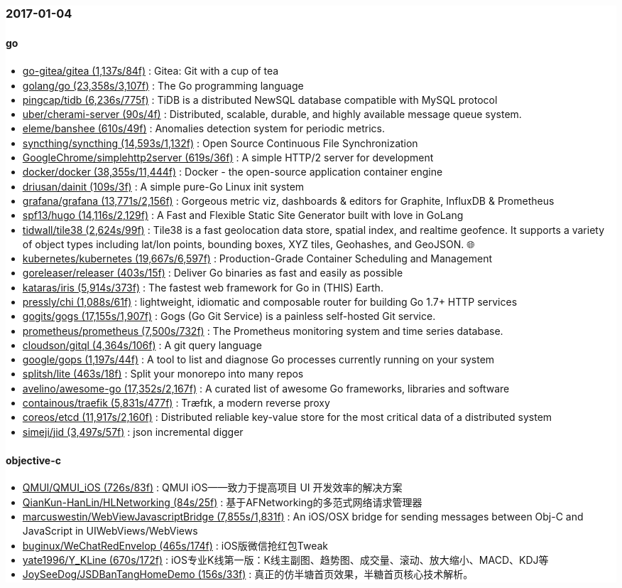 ### 2017-01-04

#### go
* [go-gitea/gitea (1,137s/84f)](https://github.com/go-gitea/gitea) : Gitea: Git with a cup of tea
* [golang/go (23,358s/3,107f)](https://github.com/golang/go) : The Go programming language
* [pingcap/tidb (6,236s/775f)](https://github.com/pingcap/tidb) : TiDB is a distributed NewSQL database compatible with MySQL protocol
* [uber/cherami-server (90s/4f)](https://github.com/uber/cherami-server) : Distributed, scalable, durable, and highly available message queue system.
* [eleme/banshee (610s/49f)](https://github.com/eleme/banshee) : Anomalies detection system for periodic metrics.
* [syncthing/syncthing (14,593s/1,132f)](https://github.com/syncthing/syncthing) : Open Source Continuous File Synchronization
* [GoogleChrome/simplehttp2server (619s/36f)](https://github.com/GoogleChrome/simplehttp2server) : A simple HTTP/2 server for development
* [docker/docker (38,355s/11,444f)](https://github.com/docker/docker) : Docker - the open-source application container engine
* [driusan/dainit (109s/3f)](https://github.com/driusan/dainit) : A simple pure-Go Linux init system
* [grafana/grafana (13,771s/2,156f)](https://github.com/grafana/grafana) : Gorgeous metric viz, dashboards & editors for Graphite, InfluxDB & Prometheus
* [spf13/hugo (14,116s/2,129f)](https://github.com/spf13/hugo) : A Fast and Flexible Static Site Generator built with love in GoLang
* [tidwall/tile38 (2,624s/99f)](https://github.com/tidwall/tile38) : Tile38 is a fast geolocation data store, spatial index, and realtime geofence. It supports a variety of object types including lat/lon points, bounding boxes, XYZ tiles, Geohashes, and GeoJSON. 🌐
* [kubernetes/kubernetes (19,667s/6,597f)](https://github.com/kubernetes/kubernetes) : Production-Grade Container Scheduling and Management
* [goreleaser/releaser (403s/15f)](https://github.com/goreleaser/releaser) : Deliver Go binaries as fast and easily as possible
* [kataras/iris (5,914s/373f)](https://github.com/kataras/iris) : The fastest web framework for Go in (THIS) Earth.
* [pressly/chi (1,088s/61f)](https://github.com/pressly/chi) : lightweight, idiomatic and composable router for building Go 1.7+ HTTP services
* [gogits/gogs (17,155s/1,907f)](https://github.com/gogits/gogs) : Gogs (Go Git Service) is a painless self-hosted Git service.
* [prometheus/prometheus (7,500s/732f)](https://github.com/prometheus/prometheus) : The Prometheus monitoring system and time series database.
* [cloudson/gitql (4,364s/106f)](https://github.com/cloudson/gitql) : A git query language
* [google/gops (1,197s/44f)](https://github.com/google/gops) : A tool to list and diagnose Go processes currently running on your system
* [splitsh/lite (463s/18f)](https://github.com/splitsh/lite) : Split your monorepo into many repos
* [avelino/awesome-go (17,352s/2,167f)](https://github.com/avelino/awesome-go) : A curated list of awesome Go frameworks, libraries and software
* [containous/traefik (5,831s/477f)](https://github.com/containous/traefik) : Træfɪk, a modern reverse proxy
* [coreos/etcd (11,917s/2,160f)](https://github.com/coreos/etcd) : Distributed reliable key-value store for the most critical data of a distributed system
* [simeji/jid (3,497s/57f)](https://github.com/simeji/jid) : json incremental digger

#### objective-c
* [QMUI/QMUI_iOS (726s/83f)](https://github.com/QMUI/QMUI_iOS) : QMUI iOS——致力于提高项目 UI 开发效率的解决方案
* [QianKun-HanLin/HLNetworking (84s/25f)](https://github.com/QianKun-HanLin/HLNetworking) : 基于AFNetworking的多范式网络请求管理器
* [marcuswestin/WebViewJavascriptBridge (7,855s/1,831f)](https://github.com/marcuswestin/WebViewJavascriptBridge) : An iOS/OSX bridge for sending messages between Obj-C and JavaScript in UIWebViews/WebViews
* [buginux/WeChatRedEnvelop (465s/174f)](https://github.com/buginux/WeChatRedEnvelop) : iOS版微信抢红包Tweak
* [yate1996/Y_KLine (670s/172f)](https://github.com/yate1996/Y_KLine) : iOS专业K线第一版：K线主副图、趋势图、成交量、滚动、放大缩小、MACD、KDJ等
* [JoySeeDog/JSDBanTangHomeDemo (156s/33f)](https://github.com/JoySeeDog/JSDBanTangHomeDemo) : 真正的仿半塘首页效果，半糖首页核心技术解析。